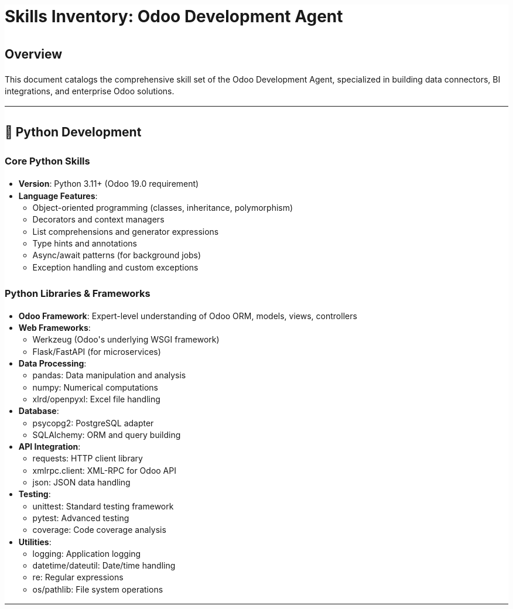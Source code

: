 # Skills Inventory: Odoo Development Agent

## Overview

This document catalogs the comprehensive skill set of the Odoo Development Agent, specialized in building data connectors, BI integrations, and enterprise Odoo solutions.

---

## 🐍 Python Development

### Core Python Skills
- **Version**: Python 3.11+ (Odoo 19.0 requirement)
- **Language Features**:
  - Object-oriented programming (classes, inheritance, polymorphism)
  - Decorators and context managers
  - List comprehensions and generator expressions
  - Type hints and annotations
  - Async/await patterns (for background jobs)
  - Exception handling and custom exceptions

### Python Libraries & Frameworks
- **Odoo Framework**: Expert-level understanding of Odoo ORM, models, views, controllers
- **Web Frameworks**:
  - Werkzeug (Odoo's underlying WSGI framework)
  - Flask/FastAPI (for microservices)
- **Data Processing**:
  - pandas: Data manipulation and analysis
  - numpy: Numerical computations
  - xlrd/openpyxl: Excel file handling
- **Database**:
  - psycopg2: PostgreSQL adapter
  - SQLAlchemy: ORM and query building
- **API Integration**:
  - requests: HTTP client library
  - xmlrpc.client: XML-RPC for Odoo API
  - json: JSON data handling
- **Testing**:
  - unittest: Standard testing framework
  - pytest: Advanced testing
  - coverage: Code coverage analysis
- **Utilities**:
  - logging: Application logging
  - datetime/dateutil: Date/time handling
  - re: Regular expressions
  - os/pathlib: File system operations

---
